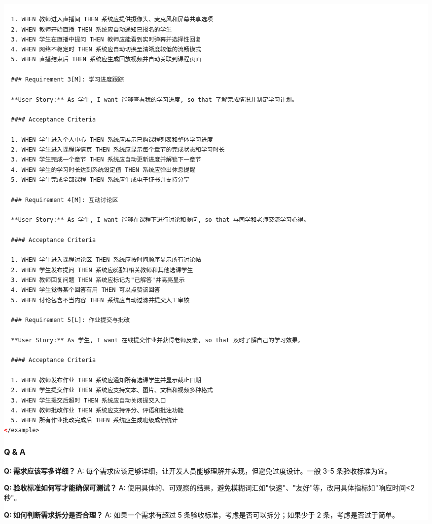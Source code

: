 ```xml

  1. WHEN 教师进入直播间 THEN 系统应提供摄像头、麦克风和屏幕共享选项
  2. WHEN 教师开始直播 THEN 系统应自动通知已报名的学生
  3. WHEN 学生在直播中提问 THEN 教师应能看到实时弹幕并选择性回复
  4. WHEN 网络不稳定时 THEN 系统应自动切换至清晰度较低的流畅模式
  5. WHEN 直播结束后 THEN 系统应生成回放视频并自动关联到课程页面

  ### Requirement 3[M]: 学习进度跟踪

  **User Story:** As 学生, I want 能够查看我的学习进度, so that 了解完成情况并制定学习计划。

  #### Acceptance Criteria

  1. WHEN 学生进入个人中心 THEN 系统应展示已购课程列表和整体学习进度
  2. WHEN 学生进入课程详情页 THEN 系统应显示每个章节的完成状态和学习时长
  3. WHEN 学生完成一个章节 THEN 系统应自动更新进度并解锁下一章节
  4. WHEN 学生的学习时长达到系统设定值 THEN 系统应弹出休息提醒
  5. WHEN 学生完成全部课程 THEN 系统应生成电子证书并支持分享

  ### Requirement 4[M]: 互动讨论区

  **User Story:** As 学生, I want 能够在课程下进行讨论和提问, so that 与同学和老师交流学习心得。

  #### Acceptance Criteria

  1. WHEN 学生进入课程讨论区 THEN 系统应按时间顺序显示所有讨论帖
  2. WHEN 学生发布提问 THEN 系统应@通知相关教师和其他选课学生
  3. WHEN 教师回复问题 THEN 系统应标记为"已解答"并高亮显示
  4. WHEN 学生觉得某个回答有用 THEN 可以点赞该回答
  5. WHEN 讨论包含不当内容 THEN 系统应自动过滤并提交人工审核

  ### Requirement 5[L]: 作业提交与批改

  **User Story:** As 学生, I want 在线提交作业并获得老师反馈, so that 及时了解自己的学习效果。

  #### Acceptance Criteria

  1. WHEN 教师发布作业 THEN 系统应通知所有选课学生并显示截止日期
  2. WHEN 学生提交作业 THEN 系统应支持文本、图片、文档和视频多种格式
  3. WHEN 学生提交后超时 THEN 系统应自动关闭提交入口
  4. WHEN 教师批改作业 THEN 系统应支持评分、评语和批注功能
  5. WHEN 所有作业批改完成后 THEN 系统应生成班级成绩统计
</example>
```


### Q & A

**Q: 需求应该写多详细？**
A: 每个需求应该足够详细，让开发人员能够理解并实现，但避免过度设计。一般 3-5 条验收标准为宜。

**Q: 验收标准如何写才能确保可测试？**
A: 使用具体的、可观察的结果，避免模糊词汇如"快速"、"友好"等，改用具体指标如"响应时间<2秒"。

**Q: 如何判断需求拆分是否合理？**
A: 如果一个需求有超过 5 条验收标准，考虑是否可以拆分；如果少于 2 条，考虑是否过于简单。
